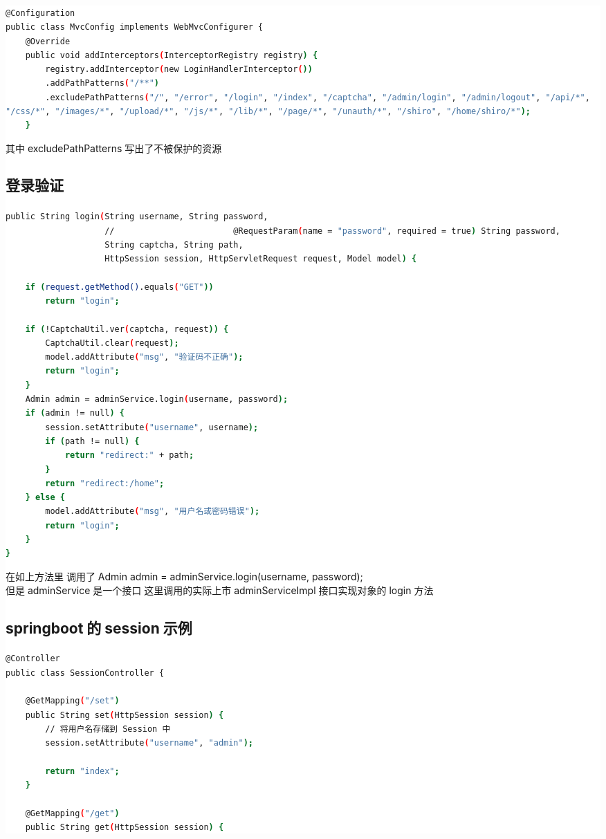 ```bash
@Configuration
public class MvcConfig implements WebMvcConfigurer {
    @Override
    public void addInterceptors(InterceptorRegistry registry) {
        registry.addInterceptor(new LoginHandlerInterceptor())
        .addPathPatterns("/**")
        .excludePathPatterns("/", "/error", "/login", "/index", "/captcha", "/admin/login", "/admin/logout", "/api/*", "/css/*", "/images/*", "/upload/*", "/js/*", "/lib/*", "/page/*", "/unauth/*", "/shiro", "/home/shiro/*");
    }
```

其中 excludePathPatterns 写出了不被保护的资源

## 登录验证

```bash
public String login(String username, String password,
                    //                        @RequestParam(name = "password", required = true) String password,
                    String captcha, String path,
                    HttpSession session, HttpServletRequest request, Model model) {

    if (request.getMethod().equals("GET"))
        return "login";

    if (!CaptchaUtil.ver(captcha, request)) {
        CaptchaUtil.clear(request);
        model.addAttribute("msg", "验证码不正确");
        return "login";
    }
    Admin admin = adminService.login(username, password);
    if (admin != null) {
        session.setAttribute("username", username);
        if (path != null) {
            return "redirect:" + path;
        }
        return "redirect:/home";
    } else {
        model.addAttribute("msg", "用户名或密码错误");
        return "login";
    }
}
```

在如上方法里 调用了 Admin admin = adminService.login(username, password);  
但是 adminService 是一个接口 这里调用的实际上市 adminServiceImpl 接口实现对象的 login 方法

## springboot 的 session 示例

```bash
@Controller
public class SessionController {

    @GetMapping("/set")
    public String set(HttpSession session) {
        // 将用户名存储到 Session 中
        session.setAttribute("username", "admin");

        return "index";
    }

    @GetMapping("/get")
    public String get(HttpSession session) {
```